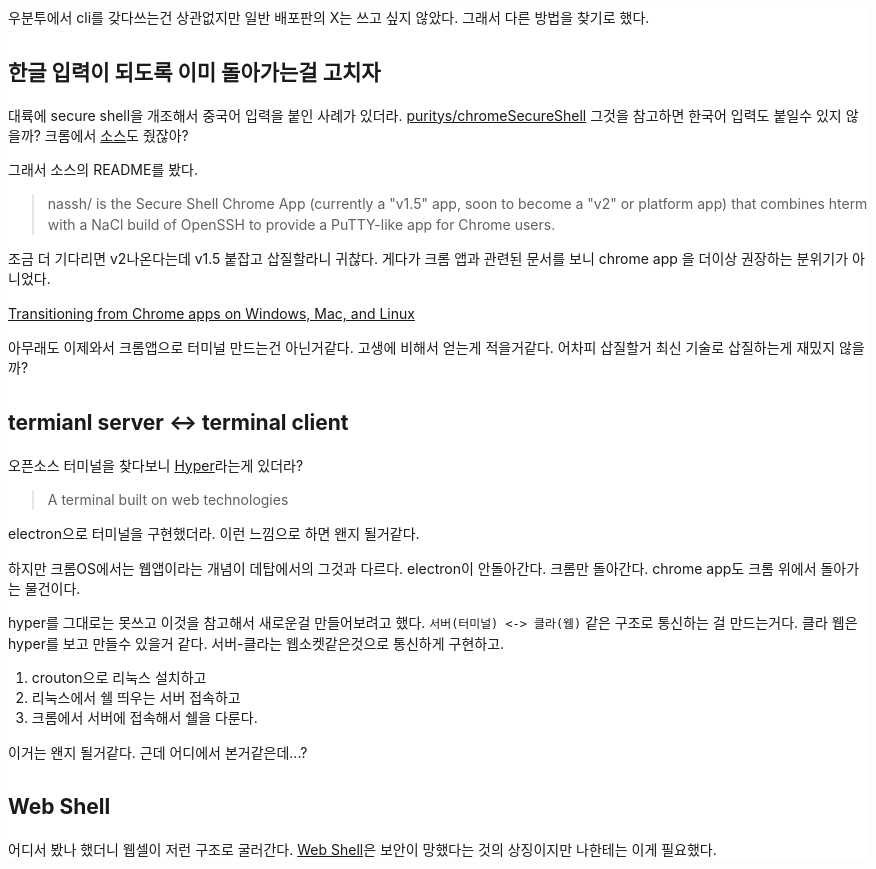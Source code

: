 우분투에서 cli를 갖다쓰는건 상관없지만 일반 배포판의 X는 쓰고 싶지 않았다.
그래서 다른 방법을 찾기로 했다.

## 한글 입력이 되도록 이미 돌아가는걸 고치자

대륙에 secure shell을 개조해서 중국어 입력을 붙인 사례가 있더라.
[puritys/chromeSecureShell](https://github.com/puritys/chromeSecureShell)
그것을 참고하면 한국어 입력도 붙일수 있지 않을까?
크롬에서 [소스][repo-secure-shell]도 줬잖아?

그래서 소스의 README를 봤다.

> nassh/ is the Secure Shell Chrome App 
> (currently a "v1.5" app, soon to become a "v2" or platform app) 
> that combines hterm with a NaCl build of OpenSSH
> to provide a PuTTY-like app for Chrome users.

조금 더 기다리면 v2나온다는데 v1.5 붙잡고 삽질할라니 귀찮다.
게다가 크롬 앱과 관련된 문서를 보니 chrome app 을 더이상 권장하는 분위기가 아니었다.

[Transitioning from Chrome apps on Windows, Mac, and Linux][news-chrome-app-migrate]

아무래도 이제와서 크롬앱으로 터미널 만드는건 아닌거같다.
고생에 비해서 얻는게 적을거같다.
어차피 삽질할거 최신 기술로 삽질하는게 재밌지 않을까?

## termianl server <-> terminal client

오픈소스 터미널을 찾다보니 [Hyper][site-hyper]라는게 있더라?

> A terminal built on web technologies

electron으로 터미널을 구현했더라.
이런 느낌으로 하면 왠지 될거같다.

하지만 크롬OS에서는 웹앱이라는 개념이 데탑에서의 그것과 다르다.
electron이 안돌아간다. 크롬만 돌아간다.
chrome app도 크롬 위에서 돌아가는 물건이다.

hyper를 그대로는 못쓰고 이것을 참고해서 새로운걸 만들어보려고 했다.
`서버(터미널) <-> 클라(웹)` 같은 구조로 통신하는 걸 만드는거다.
클라 웹은 hyper를 보고 만들수 있을거 같다.
서버-클라는 웹소켓같은것으로 통신하게 구현하고.

1. crouton으로 리눅스 설치하고
2. 리눅스에서 쉘 띄우는 서버 접속하고
3. 크롬에서 서버에 접속해서 쉘을 다룬다.

이거는 왠지 될거같다.
근데 어디에서 본거같은데...?

## Web Shell

어디서 봤나 했더니 웹셀이 저런 구조로 굴러간다.
[Web Shell][info-webshell]은 보안이 망했다는 것의 상징이지만 나한테는 이게 필요했다.


[video-crosh]: video-crosh.gif
[video-secure-shell]: video-secure-shell.gif
[video-ttyd-fail]: video-ttyd-locale-fail.gif
[video-ttyd]: video-ttyd.gif
[site-hyper]: https://hyper.is/
[site-chromebrew]: http://skycocker.github.io/chromebrew/
[store-crosh]: https://chrome.google.com/webstore/detail/crosh-window/nhbmpbdladcchdhkemlojfjdknjadhmh
[repo-crosh]: https://chromium.googlesource.com/chromiumos/platform2/+/master/crosh/
[store-secure-shell]: https://chrome.google.com/webstore/detail/secure-shell/pnhechapfaindjhompbnflcldabbghjo
[repo-secure-shell]: https://chromium.googlesource.com/apps/libapps/
[news-chrome-app-migrate]: https://developers.chrome.com/apps/migration
[repo-gotty]: https://github.com/yudai/gotty
[repo-ttyd]: https://github.com/tsl0922/ttyd
[screenshot-ttyd]: ttyd-screenshot.gif
[info-webshell]: https://openwiki.kr/tech/webshell
[repo-crouton]: https://github.com/dnschneid/crouton
[crouton-languages]: https://github.com/dnschneid/crouton/wiki/Languages